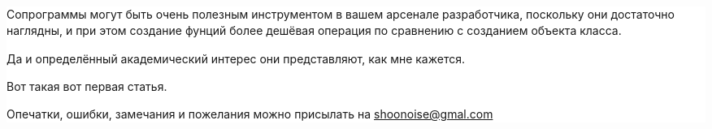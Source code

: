 
Сопрограммы могут быть очень полезным инструментом в вашем арсенале разработчика, поскольку они достаточно наглядны, и при этом создание фунций более дешёвая операция по сравнению с созданием объекта класса.

Да и определённый академический интерес они представляют, как мне кажется.

Вот такая вот первая статья. 

Опечатки, ошибки, замечания и пожелания можно присылать на shoonoise@gmal.com
